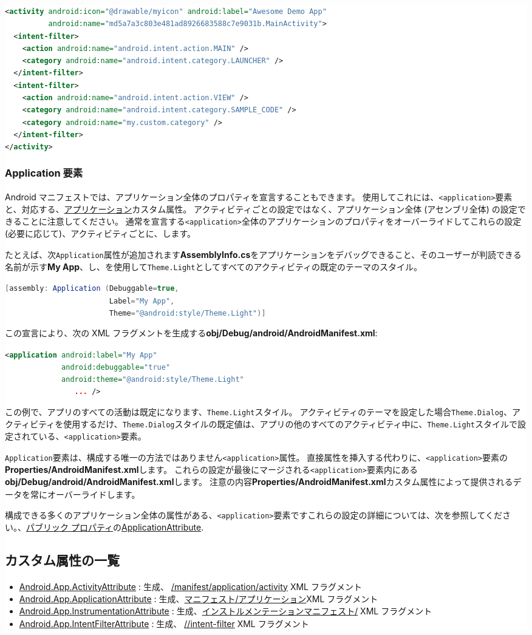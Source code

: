 ```xml
<activity android:icon="@drawable/myicon" android:label="Awesome Demo App" 
          android:name="md5a7a3c803e481ad8926683588c7e9031b.MainActivity">
  <intent-filter>
    <action android:name="android.intent.action.MAIN" />
    <category android:name="android.intent.category.LAUNCHER" />
  </intent-filter>
  <intent-filter>
    <action android:name="android.intent.action.VIEW" />
    <category android:name="android.intent.category.SAMPLE_CODE" />
    <category android:name="my.custom.category" />
  </intent-filter>
</activity>
```


### <a name="application-element"></a>Application 要素

Android マニフェストでは、アプリケーション全体のプロパティを宣言することもできます。 使用してこれには、`<application>`要素と、対応する、[アプリケーション](https://developer.xamarin.com/api/type/Android.App.ApplicationAttribute/)カスタム属性。 アクティビティごとの設定ではなく、アプリケーション全体 (アセンブリ全体) の設定できることに注意してください。 通常を宣言する`<application>`全体のアプリケーションのプロパティをオーバーライドしてこれらの設定 (必要に応じて)、アクティビティごとに、します。 

たとえば、次`Application`属性が追加されます**AssemblyInfo.cs**をアプリケーションをデバッグできること、そのユーザーが判読できる名前が示す**My App**、し、を使用して`Theme.Light`としてすべてのアクティビティの既定のテーマのスタイル。 

```csharp
[assembly: Application (Debuggable=true,   
                        Label="My App",   
                        Theme="@android:style/Theme.Light")]
```

この宣言により、次の XML フラグメントを生成する**obj/Debug/android/AndroidManifest.xml**:

```xml
<application android:label="My App" 
             android:debuggable="true" 
             android:theme="@android:style/Theme.Light"
                ... />
```
この例で、アプリのすべての活動は既定になります、`Theme.Light`スタイル。 アクティビティのテーマを設定した場合`Theme.Dialog`、アクティビティを使用するだけ、`Theme.Dialog`スタイルの既定値は、アプリの他のすべてのアクティビティ中に、`Theme.Light`スタイルで設定されている、`<application>`要素。 

`Application`要素は、構成する唯一の方法ではありません`<application>`属性。 直接属性を挿入する代わりに、`<application>`要素の**Properties/AndroidManifest.xml**します。 これらの設定が最後にマージされる`<application>`要素内にある**obj/Debug/android/AndroidManifest.xml**します。 注意の内容**Properties/AndroidManifest.xml**カスタム属性によって提供されるデータを常にオーバーライドします。 

構成できる多くのアプリケーション全体の属性がある、`<application>`要素ですこれらの設定の詳細については、次を参照してください。、[パブリック プロパティ](https://developer.xamarin.com/api/type/Android.App.ApplicationAttribute/#Public_Properties)の[ApplicationAttribute](https://developer.xamarin.com/api/type/Android.App.ApplicationAttribute/). 



## <a name="list-of-custom-attributes"></a>カスタム属性の一覧

-   [Android.App.ActivityAttribute](https://developer.xamarin.com/api/type/Android.App.ActivityAttribute/) : 生成、 [/manifest/application/activity](http://developer.android.com/guide/topics/manifest/activity-element.html) XML フラグメント 
-   [Android.App.ApplicationAttribute](https://developer.xamarin.com/api/type/Android.App.ApplicationAttribute/) : 生成、[マニフェスト/アプリケーション](http://developer.android.com/guide/topics/manifest/application-element.html)XML フラグメント 
-   [Android.App.InstrumentationAttribute](https://developer.xamarin.com/api/type/Android.App.InstrumentationAttribute/) : 生成、[インストルメンテーションマニフェスト/](http://developer.android.com/guide/topics/manifest/instrumentation-element.html) XML フラグメント 
-   [Android.App.IntentFilterAttribute](https://developer.xamarin.com/api/type/Android.App.IntentFilterAttribute/) : 生成、 [//intent-filter](http://developer.android.com/guide/topics/manifest/intent-filter-element.html) XML フラグメント 